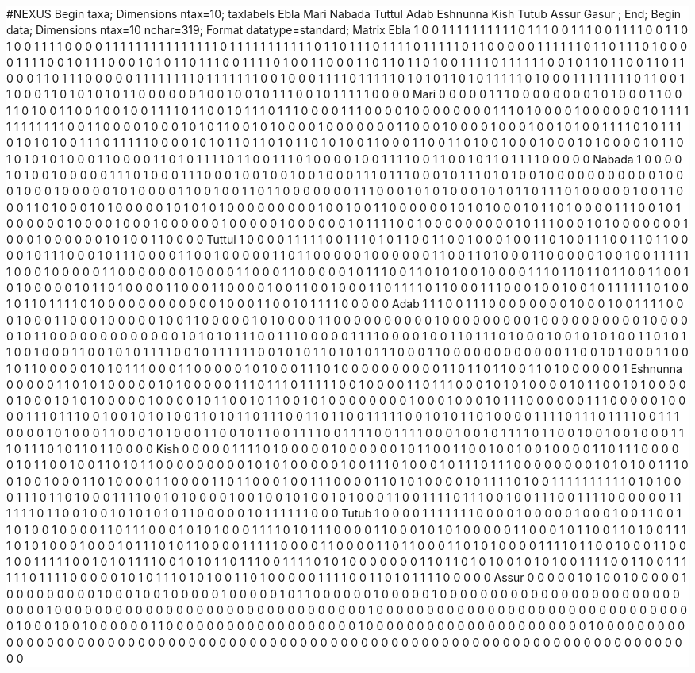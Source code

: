 #NEXUS Begin taxa; Dimensions ntax=10; taxlabels Ebla Mari Nabada Tuttul Adab Eshnunna Kish Tutub Assur Gasur ; End; Begin data; Dimensions ntax=10 nchar=319; Format datatype=standard; Matrix Ebla 1 0 0 1 1 1 1 1 1 1 1 1 1 0 1 1 1 0 0 1 1 1 0 0 1 1 1 1 0 0 1 1 0 1 0 0 1 1 1 1 0 0 0 0 1 1 1 1 1 1 1 1 1 1 1 1 1 1 1 0 1 1 1 1 1 1 1 1 1 1 1 0 1 1 0 1 1 1 0 1 1 1 1 0 1 1 1 1 1 0 1 1 0 0 0 0 0 1 1 1 1 1 1 0 1 1 0 1 1 1 0 1 0 0 0 0 1 1 1 1 0 0 1 0 1 1 1 0 0 0 1 0 1 0 1 1 0 1 1 1 0 0 1 1 1 1 0 1 0 0 1 1 0 0 0 1 1 0 1 1 0 1 1 0 1 0 0 1 1 1 1 0 1 1 1 1 1 1 0 0 1 0 1 1 0 1 1 0 0 1 1 0 1 1 0 0 0 1 1 0 1 1 1 0 0 0 0 0 1 1 1 1 1 1 1 1 0 1 1 1 1 1 1 1 0 0 1 0 0 0 1 1 1 1 0 1 1 1 1 1 0 1 0 1 0 1 1 0 1 0 1 1 1 1 1 0 1 0 0 0 1 1 1 1 1 1 1 1 0 1 1 0 0 1 1 0 0 0 1 1 0 1 0 1 0 1 0 1 1 0 0 0 0 0 0 1 0 0 1 0 0 1 0 1 1 1 0 0 1 0 1 1 1 1 1 0 0 0 0 Mari 0 0 0 0 0 1 1 1 0 0 0 0 0 0 0 0 1 0 1 0 0 0 1 1 0 0 1 1 0 1 0 0 1 1 0 0 1 0 0 1 0 0 1 1 1 1 0 1 1 0 0 1 0 1 1 1 0 1 1 1 0 0 0 0 1 1 1 0 0 0 0 1 0 0 0 0 0 0 0 0 1 1 1 0 1 0 0 0 0 1 0 0 0 0 0 0 1 0 1 1 1 1 1 1 1 1 1 1 1 1 0 0 1 1 0 0 0 0 1 0 0 0 1 0 1 0 1 1 0 0 1 0 1 0 0 0 0 1 0 0 0 0 0 0 0 1 1 0 0 0 1 0 0 0 0 1 0 0 0 1 0 0 1 0 1 0 0 1 1 1 1 0 1 0 1 1 1 0 1 0 1 0 1 0 0 1 1 1 0 1 1 1 1 1 0 0 0 0 1 0 1 0 1 1 0 1 1 0 1 0 1 1 0 1 0 1 0 0 1 1 0 0 0 1 1 0 0 1 1 0 1 0 0 1 0 0 0 1 0 0 0 1 0 1 0 0 0 0 1 0 1 1 0 1 0 1 0 1 0 1 0 0 0 1 1 0 0 0 0 1 1 0 1 0 1 1 1 1 0 1 1 0 0 1 1 1 0 1 0 0 0 0 1 0 0 1 1 1 1 0 0 1 1 0 0 1 0 1 1 0 1 1 1 1 0 0 0 0 0 Nabada 1 0 0 0 0 1 0 1 0 0 1 0 0 0 0 0 1 1 1 0 1 0 0 0 1 1 1 0 0 0 1 0 0 1 0 0 1 0 0 1 0 0 0 1 1 1 0 1 1 1 0 0 0 1 0 1 1 1 0 1 0 1 0 0 1 0 0 0 0 0 0 0 0 0 0 0 1 0 0 0 1 0 0 0 1 0 0 0 0 0 1 0 1 0 0 0 0 1 1 0 0 1 0 0 1 1 0 1 1 0 0 0 0 0 0 0 1 1 1 0 0 0 1 0 1 0 1 0 0 0 1 0 1 0 1 1 0 1 1 1 0 1 0 0 0 0 0 1 0 0 1 1 0 0 0 1 1 0 1 0 0 0 1 0 1 0 0 0 0 0 1 0 1 0 1 0 1 0 0 0 0 0 0 0 0 0 1 0 0 1 0 0 1 1 0 0 0 0 0 0 1 0 1 0 1 0 0 0 1 0 1 1 0 1 0 0 0 0 1 1 1 0 0 1 0 1 0 0 0 0 0 0 1 0 0 0 0 1 0 0 0 1 0 0 0 0 0 0 1 0 0 0 0 0 1 0 0 0 0 0 0 1 0 1 1 1 1 0 0 1 0 0 0 0 0 0 0 0 0 1 0 1 1 1 0 0 0 1 0 1 0 0 0 0 0 0 0 1 0 0 0 1 0 0 0 0 0 0 1 0 1 0 0 1 1 0 0 0 0 Tuttul 1 0 0 0 0 1 1 1 1 1 0 0 1 1 1 0 1 0 1 1 0 0 1 1 0 0 1 0 0 0 1 0 0 1 1 0 1 0 0 1 1 1 0 0 1 1 0 1 1 0 0 0 0 1 0 1 1 1 0 0 0 1 0 1 1 1 0 0 0 0 1 1 0 0 1 0 0 0 0 0 1 1 0 1 1 0 0 0 0 0 1 0 0 0 0 0 0 1 1 0 0 1 1 0 1 0 0 0 1 1 0 0 0 0 0 1 0 0 1 0 0 1 1 1 1 1 1 0 0 0 1 0 0 0 0 0 1 1 0 0 0 0 0 0 0 1 0 0 0 0 1 1 0 0 0 1 1 0 0 0 0 0 1 0 1 1 1 0 0 1 1 0 1 0 1 0 0 1 0 0 0 0 1 1 1 0 1 1 0 1 1 0 1 1 0 0 1 1 0 0 1 0 1 0 0 0 0 0 1 0 1 1 0 1 0 0 0 0 1 1 0 0 0 1 1 0 0 0 0 1 0 0 1 1 0 0 1 0 0 0 1 1 0 1 1 1 1 0 1 1 0 0 0 1 1 1 0 0 0 1 0 0 1 0 0 1 0 1 1 1 1 1 1 0 1 0 0 1 0 1 1 0 1 1 1 1 0 1 0 0 0 0 0 0 0 0 0 0 0 0 1 0 0 0 1 1 0 0 1 0 1 1 1 1 0 0 0 0 0 Adab 1 1 1 0 0 1 1 1 0 0 0 0 0 0 0 0 1 0 0 0 1 0 0 1 1 1 1 0 0 0 1 0 0 0 1 1 0 0 0 1 0 0 0 0 0 1 0 0 1 1 0 0 0 0 0 1 0 1 0 0 0 0 1 1 0 0 0 0 0 0 0 0 0 0 1 0 0 0 0 0 0 0 0 0 1 0 0 0 0 0 0 0 0 0 0 1 0 0 0 0 0 1 0 1 1 0 0 0 0 0 0 0 0 0 0 0 0 0 1 0 1 0 1 0 1 1 1 0 0 1 1 1 0 0 0 0 0 1 1 1 1 0 0 0 0 1 0 0 1 1 0 1 1 1 0 1 0 0 0 1 0 0 1 0 1 0 1 0 0 1 1 0 1 0 1 1 0 0 1 0 0 0 1 1 0 0 1 0 1 0 1 1 1 1 0 0 1 0 1 1 1 1 1 1 0 0 1 0 1 0 1 1 0 1 0 1 0 1 1 1 0 0 0 1 1 0 0 0 0 0 0 0 0 0 0 0 0 1 1 0 0 1 0 1 0 0 0 1 1 0 0 1 0 1 1 0 0 0 0 0 1 0 1 0 1 1 1 0 0 0 1 1 0 0 0 0 0 1 0 1 0 0 0 1 1 1 0 1 0 0 0 0 0 0 0 0 0 0 1 1 0 1 1 0 1 1 0 0 1 1 0 1 0 0 0 0 0 0 1 Eshnunna 0 0 0 0 0 1 1 0 1 0 1 0 0 0 0 0 1 0 1 0 0 0 0 0 1 1 1 0 1 1 1 0 1 1 1 1 1 0 0 1 0 0 0 0 1 1 0 1 1 1 0 0 0 1 0 1 0 1 0 0 0 0 1 0 1 1 0 0 1 0 1 0 0 0 0 0 1 0 0 0 1 0 1 0 1 0 0 0 0 0 1 0 0 0 0 1 0 1 1 0 0 1 0 1 1 0 0 1 0 1 0 0 0 0 0 0 0 0 1 0 0 0 1 0 0 0 1 0 1 1 1 0 0 0 0 0 0 1 1 1 0 0 0 0 0 1 0 0 0 0 1 1 1 0 1 1 1 0 0 1 0 0 1 0 1 0 1 0 0 1 1 0 1 0 1 1 0 1 1 1 0 0 1 1 0 1 1 0 0 1 1 1 1 1 0 0 1 0 1 0 1 1 0 1 0 0 0 0 1 1 1 1 0 1 1 1 0 1 1 1 1 0 0 1 1 1 0 0 0 0 1 0 1 0 0 0 1 1 0 0 0 1 0 1 0 0 0 1 1 0 0 1 0 1 1 0 0 1 1 1 1 0 0 1 1 1 1 0 0 1 1 1 1 0 0 0 1 0 0 1 0 1 1 1 1 0 1 1 0 0 1 0 0 1 0 0 1 0 0 0 1 1 1 0 1 1 1 0 1 0 1 1 0 1 1 0 0 0 0 Kish 0 0 0 0 0 1 1 1 1 0 1 0 0 0 0 0 1 0 0 0 0 0 0 1 0 1 1 0 0 1 1 0 0 1 0 0 1 0 0 1 0 0 0 0 1 1 0 1 1 1 0 0 0 0 0 1 0 1 1 0 0 1 0 0 1 1 0 1 0 1 1 0 0 0 0 0 0 0 0 0 1 0 1 0 1 0 0 0 0 0 1 0 0 1 1 1 0 1 0 0 0 1 0 1 1 1 0 1 1 1 0 0 0 0 0 0 0 0 1 0 1 0 1 0 0 1 1 1 0 0 1 0 0 1 0 0 0 1 1 0 1 0 0 0 0 1 1 0 0 0 0 1 1 0 1 1 0 0 0 1 0 0 1 1 1 0 0 0 0 1 1 0 1 0 1 0 0 0 0 1 0 1 1 1 1 0 1 0 0 1 1 1 1 1 1 1 1 1 1 0 1 0 1 0 0 0 1 1 1 0 1 1 0 1 0 0 0 1 1 1 1 0 0 1 0 1 0 0 0 0 1 0 0 1 0 0 1 0 1 0 0 1 0 1 0 0 0 1 1 0 0 1 1 1 1 0 1 1 1 0 0 1 0 0 1 1 1 0 0 1 1 1 1 0 0 0 0 0 0 1 1 1 1 1 1 0 1 1 0 0 1 0 0 1 0 1 0 1 0 1 0 1 1 0 0 0 0 0 1 0 1 1 1 1 1 1 0 0 0 Tutub 1 0 0 0 0 1 1 1 1 1 1 1 0 0 0 0 1 0 0 0 0 0 1 0 0 0 1 0 0 1 1 0 0 1 1 0 1 0 0 1 0 0 0 0 1 1 0 1 1 1 0 0 0 1 0 1 0 1 0 0 0 1 1 1 1 0 1 0 1 1 1 0 0 0 0 1 1 0 0 0 1 0 1 0 1 0 0 0 0 0 1 1 0 0 0 1 0 1 1 0 0 1 1 0 1 0 0 1 1 1 1 0 1 0 1 0 0 0 1 0 0 0 1 0 1 1 1 0 1 0 1 1 0 0 0 0 1 1 1 1 1 0 0 0 0 1 1 0 0 0 0 1 1 0 1 1 0 0 0 1 1 0 1 0 1 0 0 0 0 1 1 1 1 0 1 1 0 0 1 0 0 0 1 1 0 0 1 0 0 1 1 1 1 1 0 0 1 0 1 0 1 1 1 1 0 0 1 0 1 0 1 1 0 1 1 1 0 0 1 1 1 1 0 1 0 1 0 0 0 0 0 0 0 1 1 0 1 1 0 1 0 1 0 0 1 0 1 0 1 0 0 1 1 1 1 0 0 1 1 0 0 1 1 1 1 1 1 0 1 1 1 1 0 0 0 0 0 1 0 1 0 1 1 1 0 1 0 1 0 0 1 1 0 1 0 0 0 0 0 1 1 1 1 0 0 1 1 0 1 0 1 1 1 1 0 0 0 0 0 Assur 0 0 0 0 0 1 0 1 0 0 1 0 0 0 0 0 1 0 0 0 0 0 0 0 0 0 1 0 0 0 1 0 0 1 0 0 0 0 0 1 0 0 0 0 0 1 0 1 1 0 0 0 0 0 0 1 0 0 0 0 0 1 0 0 0 0 0 0 0 0 0 0 0 0 0 0 0 0 0 0 0 0 0 0 0 0 0 0 0 0 1 0 0 0 0 0 0 0 0 0 0 0 0 0 0 0 0 0 0 0 0 0 0 0 0 0 0 0 0 0 0 0 1 0 0 0 0 0 0 0 0 0 0 0 0 0 0 0 0 0 0 0 0 0 0 0 0 0 0 0 0 0 0 0 0 1 0 0 0 1 0 0 1 0 0 0 0 0 0 1 1 0 0 0 0 0 0 0 0 0 0 0 0 0 0 0 0 0 0 0 1 0 0 0 0 0 0 0 0 0 0 0 0 0 0 0 0 0 0 0 0 0 0 1 0 0 0 0 0 0 0 0 0 0 0 0 0 0 0 0 0 0 0 0 0 0 0 0 0 0 0 0 0 0 0 0 0 0 0 0 0 0 0 0 0 0 0 0 0 0 0 0 0 0 0 0 0 0 0 0 0 0 0 0 0 0 0 0 0 0 0 0 0 0 0 0 0 0 0 0 0 0